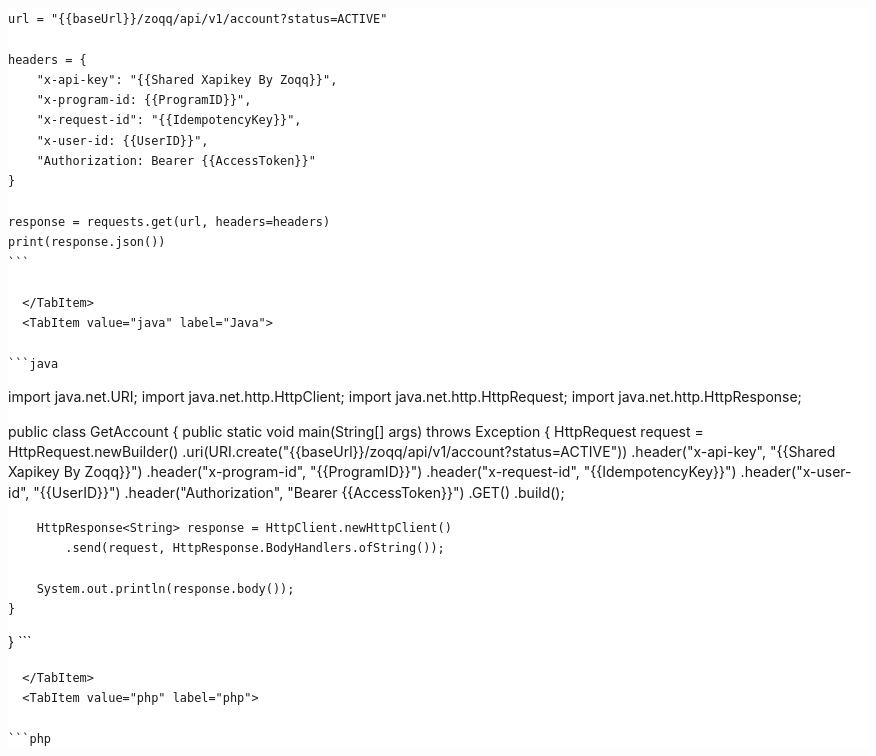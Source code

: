     url = "{{baseUrl}}/zoqq/api/v1/account?status=ACTIVE"
    
    headers = {
        "x-api-key": "{{Shared Xapikey By Zoqq}}",
        "x-program-id: {{ProgramID}}",
        "x-request-id": "{{IdempotencyKey}}",
        "x-user-id: {{UserID}}",
        "Authorization: Bearer {{AccessToken}}"
    }
    
    response = requests.get(url, headers=headers)
    print(response.json())
    ```
    
      </TabItem>
      <TabItem value="java" label="Java">
    
    ```java
import java.net.URI;
import java.net.http.HttpClient;
import java.net.http.HttpRequest;
import java.net.http.HttpResponse;

public class GetAccount {
    public static void main(String[] args) throws Exception {
        HttpRequest request = HttpRequest.newBuilder()
            .uri(URI.create("{{baseUrl}}/zoqq/api/v1/account?status=ACTIVE"))
            .header("x-api-key", "{{Shared Xapikey By Zoqq}}")
            .header("x-program-id", "{{ProgramID}}")
            .header("x-request-id", "{{IdempotencyKey}}")
            .header("x-user-id", "{{UserID}}")
            .header("Authorization", "Bearer {{AccessToken}}")
            .GET()
            .build();

        HttpResponse<String> response = HttpClient.newHttpClient()
            .send(request, HttpResponse.BodyHandlers.ofString());

        System.out.println(response.body());
    }
}
    ```
    
      </TabItem>
      <TabItem value="php" label="php">
    
    ```php
<?php
$url = '{{baseUrl}}/zoqq/api/v1/account?status=ACTIVE';
$headers = [
    'x-api-key: {{Shared Xapikey By Zoqq}}',
    'x-program-id: {{ProgramID}}',
    'x-request-id: {{IdempotencyKey}}',
    'x-user-id: {{UserID}}',
    'Authorization: Bearer {{AccessToken}}'
];
